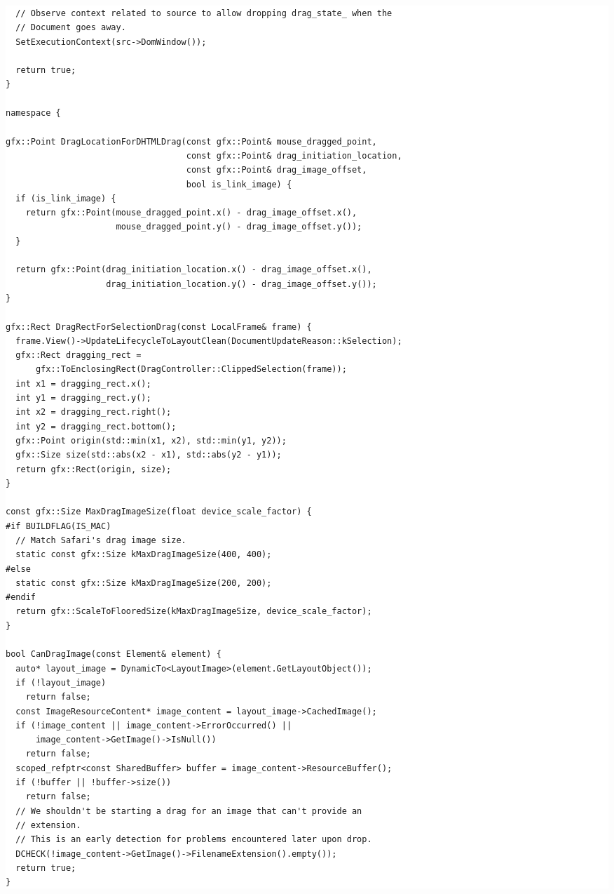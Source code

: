 ```
  // Observe context related to source to allow dropping drag_state_ when the
  // Document goes away.
  SetExecutionContext(src->DomWindow());

  return true;
}

namespace {

gfx::Point DragLocationForDHTMLDrag(const gfx::Point& mouse_dragged_point,
                                    const gfx::Point& drag_initiation_location,
                                    const gfx::Point& drag_image_offset,
                                    bool is_link_image) {
  if (is_link_image) {
    return gfx::Point(mouse_dragged_point.x() - drag_image_offset.x(),
                      mouse_dragged_point.y() - drag_image_offset.y());
  }

  return gfx::Point(drag_initiation_location.x() - drag_image_offset.x(),
                    drag_initiation_location.y() - drag_image_offset.y());
}

gfx::Rect DragRectForSelectionDrag(const LocalFrame& frame) {
  frame.View()->UpdateLifecycleToLayoutClean(DocumentUpdateReason::kSelection);
  gfx::Rect dragging_rect =
      gfx::ToEnclosingRect(DragController::ClippedSelection(frame));
  int x1 = dragging_rect.x();
  int y1 = dragging_rect.y();
  int x2 = dragging_rect.right();
  int y2 = dragging_rect.bottom();
  gfx::Point origin(std::min(x1, x2), std::min(y1, y2));
  gfx::Size size(std::abs(x2 - x1), std::abs(y2 - y1));
  return gfx::Rect(origin, size);
}

const gfx::Size MaxDragImageSize(float device_scale_factor) {
#if BUILDFLAG(IS_MAC)
  // Match Safari's drag image size.
  static const gfx::Size kMaxDragImageSize(400, 400);
#else
  static const gfx::Size kMaxDragImageSize(200, 200);
#endif
  return gfx::ScaleToFlooredSize(kMaxDragImageSize, device_scale_factor);
}

bool CanDragImage(const Element& element) {
  auto* layout_image = DynamicTo<LayoutImage>(element.GetLayoutObject());
  if (!layout_image)
    return false;
  const ImageResourceContent* image_content = layout_image->CachedImage();
  if (!image_content || image_content->ErrorOccurred() ||
      image_content->GetImage()->IsNull())
    return false;
  scoped_refptr<const SharedBuffer> buffer = image_content->ResourceBuffer();
  if (!buffer || !buffer->size())
    return false;
  // We shouldn't be starting a drag for an image that can't provide an
  // extension.
  // This is an early detection for problems encountered later upon drop.
  DCHECK(!image_content->GetImage()->FilenameExtension().empty());
  return true;
}

```